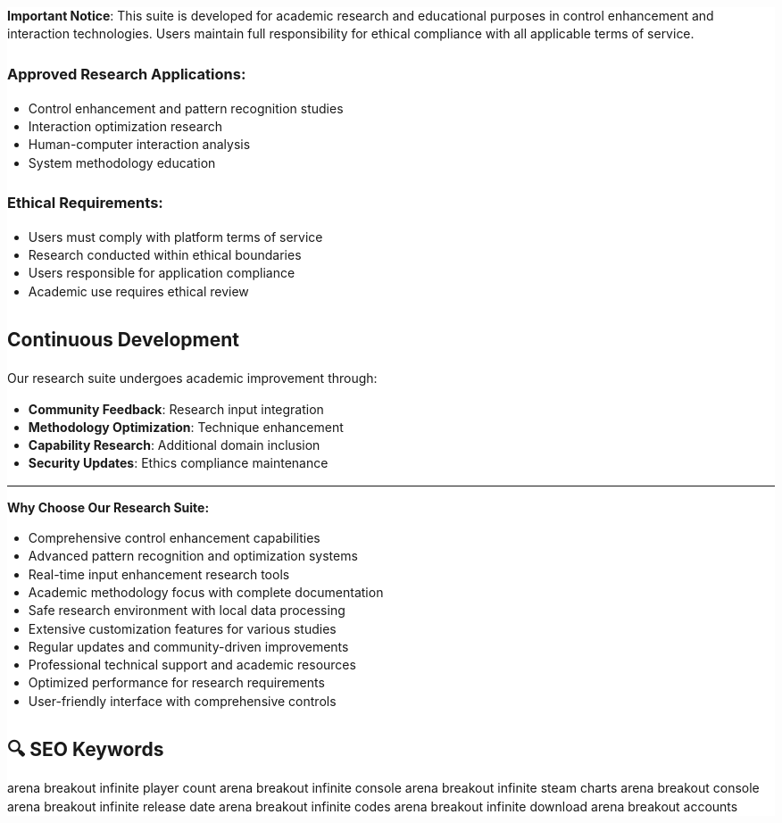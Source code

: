 **Important Notice**: This suite is developed for academic research and educational purposes in control enhancement and interaction technologies. Users maintain full responsibility for ethical compliance with all applicable terms of service.

### Approved Research Applications:
- Control enhancement and pattern recognition studies
- Interaction optimization research
- Human-computer interaction analysis
- System methodology education

### Ethical Requirements:
- Users must comply with platform terms of service
- Research conducted within ethical boundaries
- Users responsible for application compliance
- Academic use requires ethical review

## Continuous Development

Our research suite undergoes academic improvement through:
- **Community Feedback**: Research input integration
- **Methodology Optimization**: Technique enhancement
- **Capability Research**: Additional domain inclusion
- **Security Updates**: Ethics compliance maintenance

---

**Why Choose Our Research Suite:**
- Comprehensive control enhancement capabilities
- Advanced pattern recognition and optimization systems
- Real-time input enhancement research tools
- Academic methodology focus with complete documentation
- Safe research environment with local data processing
- Extensive customization features for various studies
- Regular updates and community-driven improvements
- Professional technical support and academic resources
- Optimized performance for research requirements
- User-friendly interface with comprehensive controls

## 🔍 SEO Keywords
arena breakout infinite player count arena breakout infinite console arena breakout infinite steam charts arena breakout console arena breakout infinite release date arena breakout infinite codes arena breakout infinite download arena breakout accounts
